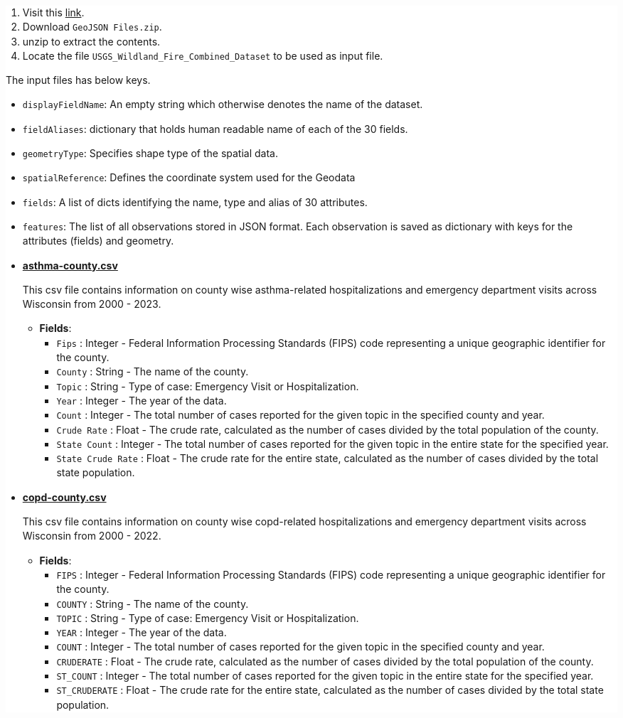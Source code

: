   1. Visit this [link](https://www.sciencebase.gov/catalog/item/61aa537dd34eb622f699df81).
  2. Download `GeoJSON Files.zip`.
  3. unzip to extract the contents.
  4. Locate the file `USGS_Wildland_Fire_Combined_Dataset` to be used as input file.

  The input files has below keys.
  - `displayFieldName`: An empty string which otherwise denotes the name of the dataset.

  - `fieldAliases`: dictionary that holds human readable name of each of the 30 fields.

  - `geometryType`: Specifies shape type of the spatial data.

  - `spatialReference`: Defines the coordinate system used for the Geodata

  - `fields`: A list of dicts identifying the name, type and alias of 30 attributes.

  - `features`: The list of all observations stored in JSON format. Each observation is saved as dictionary with keys for the attributes (fields) and geometry.

- [**asthma-county.csv**](https://github.com/ManasaSRonur/data-512-project/blob/main/input_files/asthma-county.csv)

    This csv file contains information on county wise asthma-related hospitalizations and emergency department visits across Wisconsin from 2000 - 2023.
  - **Fields**:
    - `Fips` : Integer - Federal Information Processing Standards (FIPS) code representing a unique geographic identifier for the county.
    - `County` : String - The name of the county.
    - `Topic` : String - Type of case: Emergency Visit or Hospitalization.
    - `Year` : Integer - The year of the data.
    - `Count` : Integer - The total number of cases reported for the given topic in the specified county and year.
    - `Crude Rate` : Float - The crude rate, calculated as the number of cases divided by the total population of the county.
    - `State Count` : Integer - The total number of cases reported for the given topic in the entire state for the specified year.
    - `State Crude Rate` : Float - The crude rate for the entire state, calculated as the number of cases divided by the total state population.


- [**copd-county.csv**](https://github.com/ManasaSRonur/data-512-project/blob/main/input_files/copd-county.csv)
    
    This csv file contains information on county wise copd-related hospitalizations and emergency department visits across Wisconsin from 2000 - 2022.
  - **Fields**:
    - `FIPS` : Integer - Federal Information Processing Standards (FIPS) code representing a unique geographic identifier for the county.
    - `COUNTY` : String - The name of the county.
    - `TOPIC` : String - Type of case: Emergency Visit or Hospitalization.
    - `YEAR` : Integer - The year of the data.
    - `COUNT` : Integer - The total number of cases reported for the given topic in the specified county and year.
    - `CRUDERATE` : Float - The crude rate, calculated as the number of cases divided by the total population of the county.
    - `ST_COUNT` : Integer - The total number of cases reported for the given topic in the entire state for the specified year.
    - `ST_CRUDERATE` : Float - The crude rate for the entire state, calculated as the number of cases divided by the total state population.
